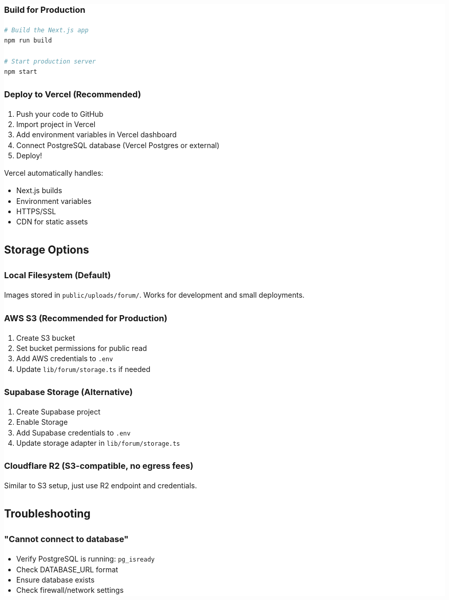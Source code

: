 ### Build for Production

```bash
# Build the Next.js app
npm run build

# Start production server
npm start
```

### Deploy to Vercel (Recommended)

1. Push your code to GitHub
2. Import project in Vercel
3. Add environment variables in Vercel dashboard
4. Connect PostgreSQL database (Vercel Postgres or external)
5. Deploy!

Vercel automatically handles:
- Next.js builds
- Environment variables
- HTTPS/SSL
- CDN for static assets

## Storage Options

### Local Filesystem (Default)

Images stored in `public/uploads/forum/`. Works for development and small deployments.

### AWS S3 (Recommended for Production)

1. Create S3 bucket
2. Set bucket permissions for public read
3. Add AWS credentials to `.env`
4. Update `lib/forum/storage.ts` if needed

### Supabase Storage (Alternative)

1. Create Supabase project
2. Enable Storage
3. Add Supabase credentials to `.env`
4. Update storage adapter in `lib/forum/storage.ts`

### Cloudflare R2 (S3-compatible, no egress fees)

Similar to S3 setup, just use R2 endpoint and credentials.

## Troubleshooting

### "Cannot connect to database"
- Verify PostgreSQL is running: `pg_isready`
- Check DATABASE_URL format
- Ensure database exists
- Check firewall/network settings

